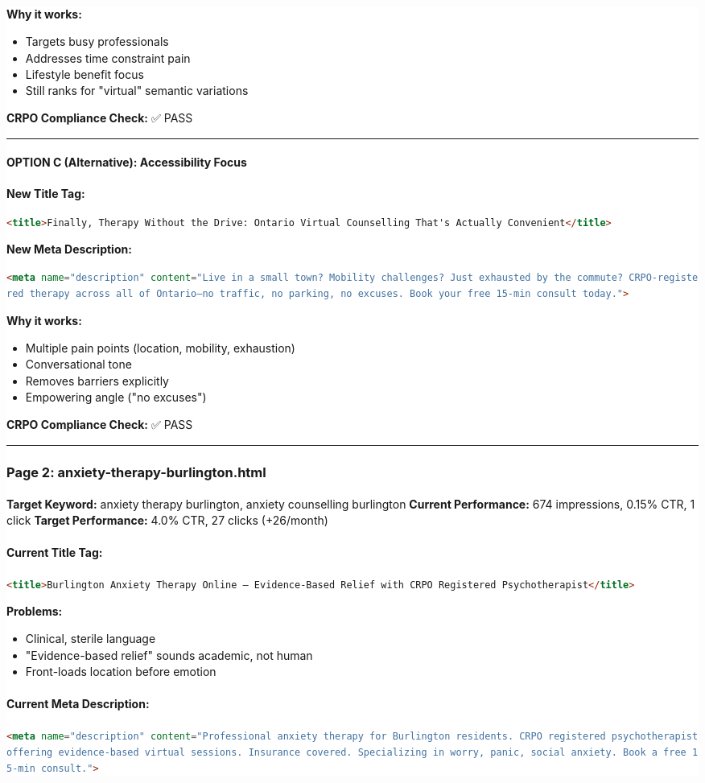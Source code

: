 **Why it works:**
- Targets busy professionals
- Addresses time constraint pain
- Lifestyle benefit focus
- Still ranks for "virtual" semantic variations

**CRPO Compliance Check:** ✅ PASS

---

#### OPTION C (Alternative): Accessibility Focus

**New Title Tag:**
```html
<title>Finally, Therapy Without the Drive: Ontario Virtual Counselling That's Actually Convenient</title>
```

**New Meta Description:**
```html
<meta name="description" content="Live in a small town? Mobility challenges? Just exhausted by the commute? CRPO-registered therapy across all of Ontario—no traffic, no parking, no excuses. Book your free 15-min consult today.">
```

**Why it works:**
- Multiple pain points (location, mobility, exhaustion)
- Conversational tone
- Removes barriers explicitly
- Empowering angle ("no excuses")

**CRPO Compliance Check:** ✅ PASS

---

### Page 2: anxiety-therapy-burlington.html

**Target Keyword:** anxiety therapy burlington, anxiety counselling burlington
**Current Performance:** 674 impressions, 0.15% CTR, 1 click
**Target Performance:** 4.0% CTR, 27 clicks (+26/month)

#### Current Title Tag:
```html
<title>Burlington Anxiety Therapy Online – Evidence-Based Relief with CRPO Registered Psychotherapist</title>
```

**Problems:**
- Clinical, sterile language
- "Evidence-based relief" sounds academic, not human
- Front-loads location before emotion

#### Current Meta Description:
```html
<meta name="description" content="Professional anxiety therapy for Burlington residents. CRPO registered psychotherapist offering evidence-based virtual sessions. Insurance covered. Specializing in worry, panic, social anxiety. Book a free 15-min consult.">
```

